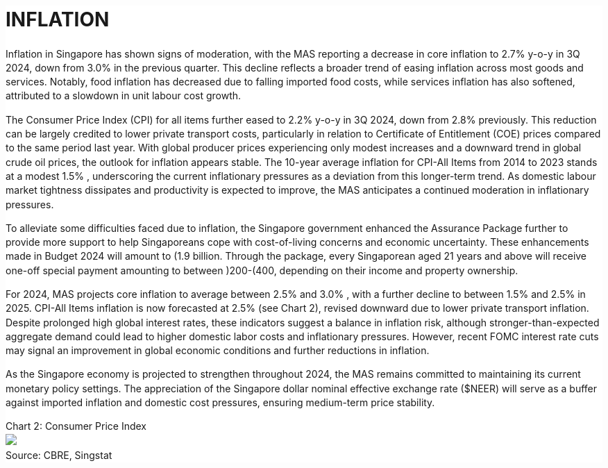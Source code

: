 # INFLATION

Inflation in Singapore has shown signs of moderation, with the MAS reporting a decrease in core inflation to  $2.7\%$  y-o-y in 3Q 2024, down from  $3.0\%$  in the previous quarter. This decline reflects a broader trend of easing inflation across most goods and services. Notably, food inflation has decreased due to falling imported food costs, while services inflation has also softened, attributed to a slowdown in unit labour cost growth.

The Consumer Price Index (CPI) for all items further eased to  $2.2\%$  y-o-y in 3Q 2024, down from  $2.8\%$  previously. This reduction can be largely credited to lower private transport costs, particularly in relation to Certificate of Entitlement (COE) prices compared to the same period last year. With global producer prices experiencing only modest increases and a downward trend in global crude oil prices, the outlook for inflation appears stable. The 10-year average inflation for CPI-All Items from 2014 to 2023 stands at a modest  $1.5\%$ , underscoring the current inflationary pressures as a deviation from this longer-term trend. As domestic labour market tightness dissipates and productivity is expected to improve, the MAS anticipates a continued moderation in inflationary pressures.

To alleviate some difficulties faced due to inflation, the Singapore government enhanced the Assurance Package further to provide more support to help Singaporeans cope with cost-of-living concerns and economic uncertainty. These enhancements made in Budget 2024 will amount to \(1.9 billion. Through the package, every Singaporean aged 21 years and above will receive one-off special payment amounting to between \)200-\(400, depending on their income and property ownership.

For 2024, MAS projects core inflation to average between  $2.5\%$  and  $3.0\%$ , with a further decline to between  $1.5\%$  and  $2.5\%$  in 2025. CPI-All Items inflation is now forecasted at  $2.5\%$  (see Chart 2), revised downward due to lower private transport inflation. Despite prolonged high global interest rates, these indicators suggest a balance in inflation risk, although stronger-than-expected aggregate demand could lead to higher domestic labor costs and inflationary pressures. However, recent FOMC interest rate cuts may signal an improvement in global economic conditions and further reductions in inflation.

As the Singapore economy is projected to strengthen throughout 2024, the MAS remains committed to maintaining its current monetary policy settings. The appreciation of the Singapore dollar nominal effective exchange rate ($NEER) will serve as a buffer against imported inflation and domestic cost pressures, ensuring medium-term price stability.

Chart 2: Consumer Price Index  
![](images/b6535f44862133ac4202cb1d173c2c5b97fa460aac371a40362e0deab5bd4737.jpg)  
Source: CBRE, Singstat  
